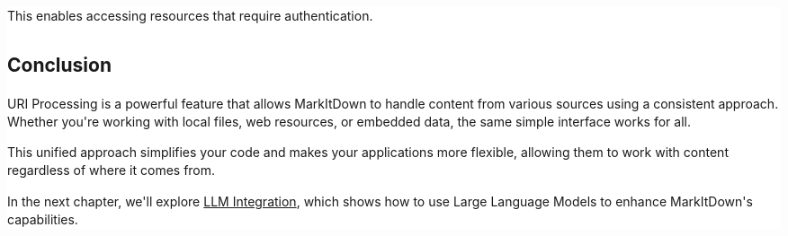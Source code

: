 This enables accessing resources that require authentication.

## Conclusion

URI Processing is a powerful feature that allows MarkItDown to handle content from various sources using a consistent approach. Whether you're working with local files, web resources, or embedded data, the same simple interface works for all.

This unified approach simplifies your code and makes your applications more flexible, allowing them to work with content regardless of where it comes from.

In the next chapter, we'll explore [LLM Integration](08_llm_integration_.md), which shows how to use Large Language Models to enhance MarkItDown's capabilities.

